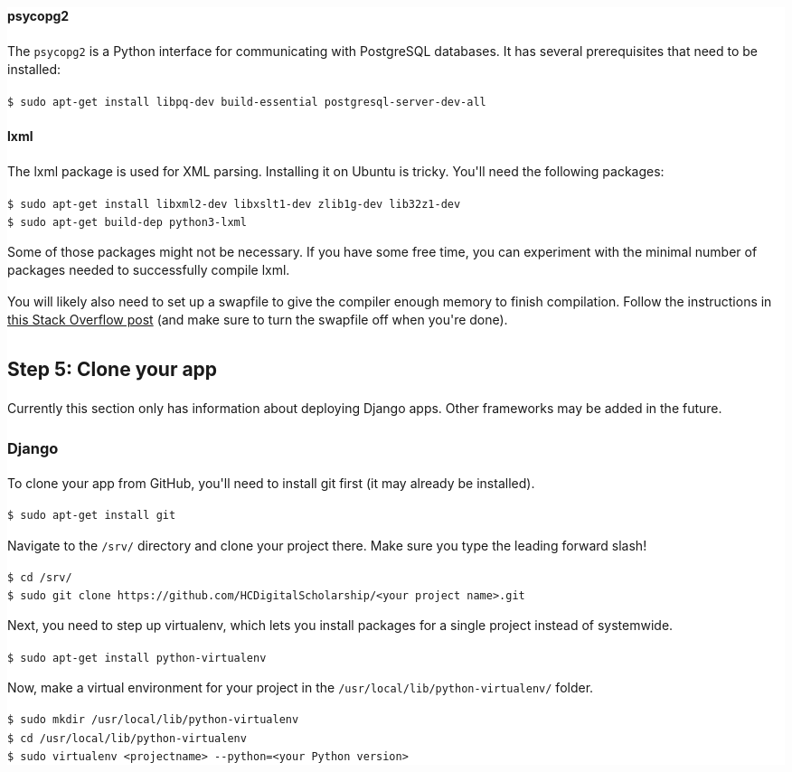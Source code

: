 #### psycopg2

The `psycopg2` is a Python interface for communicating with PostgreSQL databases. It has several prerequisites that need to be installed:

```
$ sudo apt-get install libpq-dev build-essential postgresql-server-dev-all
```

#### lxml

The lxml package is used for XML parsing. Installing it on Ubuntu is tricky. You'll need the following packages:

```
$ sudo apt-get install libxml2-dev libxslt1-dev zlib1g-dev lib32z1-dev
$ sudo apt-get build-dep python3-lxml
```

Some of those packages might not be necessary. If you have some free time, you can experiment with the minimal number of packages needed to successfully compile lxml.

You will likely also need to set up a swapfile to give the compiler enough memory to finish compilation. Follow the instructions in [this Stack Overflow post](https://stackoverflow.com/questions/24455238/lxml-installation-error-ubuntu-14-04-internal-compiler-error) (and make sure to turn the swapfile off when you're done).

## Step 5: Clone your app

Currently this section only has information about deploying Django apps. Other frameworks may be added in the future.

### Django

To clone your app from GitHub, you'll need to install git first (it may already be installed).

```
$ sudo apt-get install git
```

Navigate to the `/srv/` directory and clone your project there. Make sure you type the leading forward slash!

```
$ cd /srv/
$ sudo git clone https://github.com/HCDigitalScholarship/<your project name>.git
```

Next, you need to step up virtualenv, which lets you install packages for a single project instead of systemwide.

```
$ sudo apt-get install python-virtualenv
```

Now, make a virtual environment for your project in the `/usr/local/lib/python-virtualenv/` folder.

```
$ sudo mkdir /usr/local/lib/python-virtualenv
$ cd /usr/local/lib/python-virtualenv
$ sudo virtualenv <projectname> --python=<your Python version>
```
